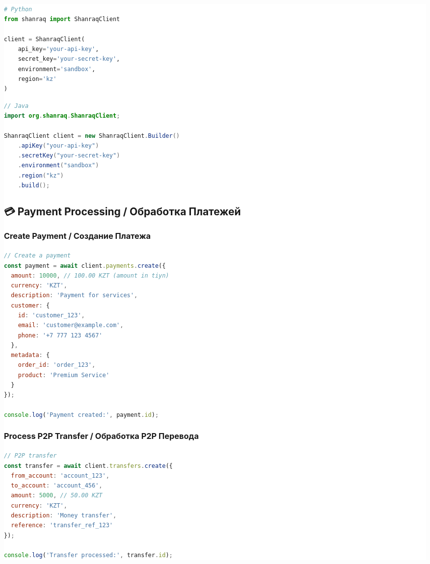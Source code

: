 ```python
# Python
from shanraq import ShanraqClient

client = ShanraqClient(
    api_key='your-api-key',
    secret_key='your-secret-key',
    environment='sandbox',
    region='kz'
)
```

```java
// Java
import org.shanraq.ShanraqClient;

ShanraqClient client = new ShanraqClient.Builder()
    .apiKey("your-api-key")
    .secretKey("your-secret-key")
    .environment("sandbox")
    .region("kz")
    .build();
```

## 💳 Payment Processing / Обработка Платежей

### Create Payment / Создание Платежа

```javascript
// Create a payment
const payment = await client.payments.create({
  amount: 10000, // 100.00 KZT (amount in tiyn)
  currency: 'KZT',
  description: 'Payment for services',
  customer: {
    id: 'customer_123',
    email: 'customer@example.com',
    phone: '+7 777 123 4567'
  },
  metadata: {
    order_id: 'order_123',
    product: 'Premium Service'
  }
});

console.log('Payment created:', payment.id);
```

### Process P2P Transfer / Обработка P2P Перевода

```javascript
// P2P transfer
const transfer = await client.transfers.create({
  from_account: 'account_123',
  to_account: 'account_456',
  amount: 5000, // 50.00 KZT
  currency: 'KZT',
  description: 'Money transfer',
  reference: 'transfer_ref_123'
});

console.log('Transfer processed:', transfer.id);
```
